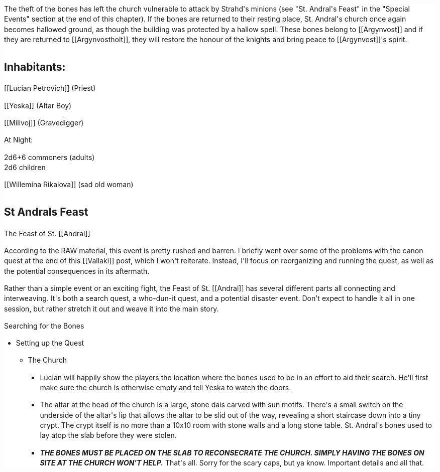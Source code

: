 The theft of the bones has left the church vulnerable to attack by Strahd's minions (see "St. Andral's Feast" in the "Special Events" section at the end of this chapter). If the bones are returned to their resting place, St. Andral's church once again becomes hallowed ground, as though the building was protected by a hallow spell. These bones belong to [[Argynvost]] and if they are returned to [[Argynvostholt]], they will restore the honour of the knights and bring peace to [[Argynvost]]'s spirit. 


## Inhabitants: 

[[Lucian Petrovich]] (Priest)

[[Yeska]] (Altar Boy)

[[Milivoj]] (Gravedigger)  
  
At Night:

2d6+6 commoners (adults)  
2d6 children

[[Willemina Rikalova]] (sad old woman)


## St Andrals Feast

The Feast of St. [[Andral]]

According to the RAW material, this event is pretty rushed and barren. I briefly went over some of the problems with the canon quest at the end of this [[Vallaki]] post, which I won't reiterate. Instead, I'll focus on reorganizing and running the quest, as well as the potential consequences in its aftermath.

Rather than a simple event or an exciting fight, the Feast of St. [[Andral]] has several different parts all connecting and interweaving. It's both a search quest, a who-dun-it quest, and a potential disaster event. Don't expect to handle it all in one session, but rather stretch it out and weave it into the main story.


Searching for the Bones

-   Setting up the Quest
    
    -   The Church
        
        -   Lucian will happily show the players the location where the bones used to be in an effort to aid their search. He'll first make sure the church is otherwise empty and tell Yeska to watch the doors.
            
        -   The altar at the head of the church is a large, stone dais carved with sun motifs. There's a small switch on the underside of the altar's lip that allows the altar to be slid out of the way, revealing a short staircase down into a tiny crypt. The crypt itself is no more than a 10x10 room with stone walls and a long stone table. St. Andral's bones used to lay atop the slab before they were stolen.
            
        -   _**THE BONES MUST BE PLACED ON THE SLAB TO RECONSECRATE THE CHURCH. SIMPLY HAVING THE BONES ON SITE AT THE CHURCH WON'T HELP.**_ That's all. Sorry for the scary caps, but ya know. Important details and all that.
            